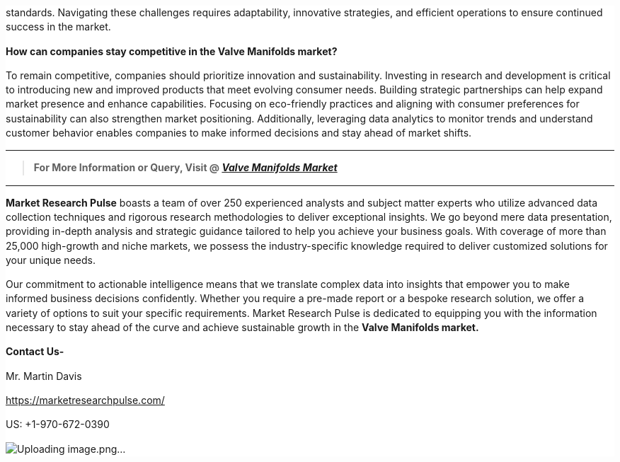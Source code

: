standards. Navigating these challenges requires adaptability, innovative strategies, and efficient operations to ensure continued success in the market.</p><p><strong>How can companies stay competitive in the Valve Manifolds market?</strong></p><p>To remain competitive, companies should prioritize innovation and sustainability. Investing in research and development is critical to introducing new and improved products that meet evolving consumer needs. Building strategic partnerships can help expand market presence and enhance capabilities. Focusing on eco-friendly practices and aligning with consumer preferences for sustainability can also strengthen market positioning. Additionally, leveraging data analytics to monitor trends and understand customer behavior enables companies to make informed decisions and stay ahead of market shifts.</p><hr /><blockquote><p><strong>For More Information or Query, Visit @&nbsp;<em><a href="https://marketresearchpulse.com/report/70592/valve-manifolds-market?utm_source=Linkedin&utm_medium=027">Valve Manifolds Market</a></em></strong></p></blockquote><hr /><p><strong>Market Research Pulse</strong> boasts a team of over 250 experienced analysts and subject matter experts who utilize advanced data collection techniques and rigorous research methodologies to deliver exceptional insights. We go beyond mere data presentation, providing in-depth analysis and strategic guidance tailored to help you achieve your business goals. With coverage of more than 25,000 high-growth and niche markets, we possess the industry-specific knowledge required to deliver customized solutions for your unique needs.</p><p>Our commitment to actionable intelligence means that we translate complex data into insights that empower you to make informed business decisions confidently. Whether you require a pre-made report or a bespoke research solution, we offer a variety of options to suit your specific requirements. Market Research Pulse is dedicated to equipping you with the information necessary to stay ahead of the curve and achieve sustainable growth in the <strong>Valve Manifolds market.</strong></p><p><strong>Contact Us-</strong></p><p>Mr. Martin Davis</p><p>https://marketresearchpulse.com/</p><p>US: +1-970-672-0390</p>
![Uploading image.png…]()
